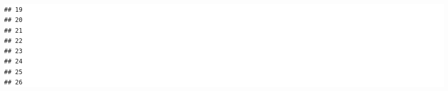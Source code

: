     ## 19                                            
    ## 20                                            
    ## 21                                            
    ## 22                                            
    ## 23                                            
    ## 24                                            
    ## 25                                            
    ## 26                                            
